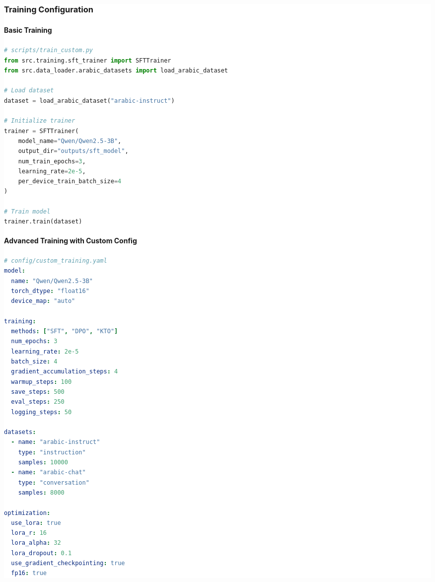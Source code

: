 ### Training Configuration

#### Basic Training

```python
# scripts/train_custom.py
from src.training.sft_trainer import SFTTrainer
from src.data_loader.arabic_datasets import load_arabic_dataset

# Load dataset
dataset = load_arabic_dataset("arabic-instruct")

# Initialize trainer
trainer = SFTTrainer(
    model_name="Qwen/Qwen2.5-3B",
    output_dir="outputs/sft_model",
    num_train_epochs=3,
    learning_rate=2e-5,
    per_device_train_batch_size=4
)

# Train model
trainer.train(dataset)
```

#### Advanced Training with Custom Config

```yaml
# config/custom_training.yaml
model:
  name: "Qwen/Qwen2.5-3B"
  torch_dtype: "float16"
  device_map: "auto"

training:
  methods: ["SFT", "DPO", "KTO"]
  num_epochs: 3
  learning_rate: 2e-5
  batch_size: 4
  gradient_accumulation_steps: 4
  warmup_steps: 100
  save_steps: 500
  eval_steps: 250
  logging_steps: 50

datasets:
  - name: "arabic-instruct"
    type: "instruction"
    samples: 10000
  - name: "arabic-chat"
    type: "conversation"
    samples: 8000

optimization:
  use_lora: true
  lora_r: 16
  lora_alpha: 32
  lora_dropout: 0.1
  use_gradient_checkpointing: true
  fp16: true
```
